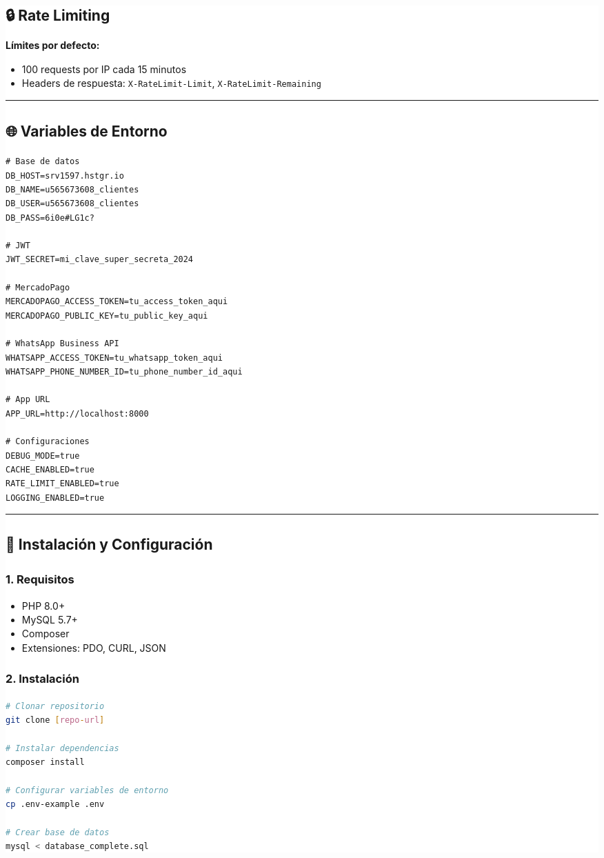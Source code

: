 
## 🔒 Rate Limiting

**Límites por defecto:**
- 100 requests por IP cada 15 minutos
- Headers de respuesta: `X-RateLimit-Limit`, `X-RateLimit-Remaining`

---

## 🌐 Variables de Entorno

```env
# Base de datos
DB_HOST=srv1597.hstgr.io
DB_NAME=u565673608_clientes
DB_USER=u565673608_clientes
DB_PASS=6i0e#LG1c?

# JWT
JWT_SECRET=mi_clave_super_secreta_2024

# MercadoPago
MERCADOPAGO_ACCESS_TOKEN=tu_access_token_aqui
MERCADOPAGO_PUBLIC_KEY=tu_public_key_aqui

# WhatsApp Business API
WHATSAPP_ACCESS_TOKEN=tu_whatsapp_token_aqui
WHATSAPP_PHONE_NUMBER_ID=tu_phone_number_id_aqui

# App URL
APP_URL=http://localhost:8000

# Configuraciones
DEBUG_MODE=true
CACHE_ENABLED=true
RATE_LIMIT_ENABLED=true
LOGGING_ENABLED=true
```

---

## 🚀 Instalación y Configuración

### 1. Requisitos
- PHP 8.0+
- MySQL 5.7+
- Composer
- Extensiones: PDO, CURL, JSON

### 2. Instalación
```bash
# Clonar repositorio
git clone [repo-url]

# Instalar dependencias
composer install

# Configurar variables de entorno
cp .env-example .env

# Crear base de datos
mysql < database_complete.sql

```